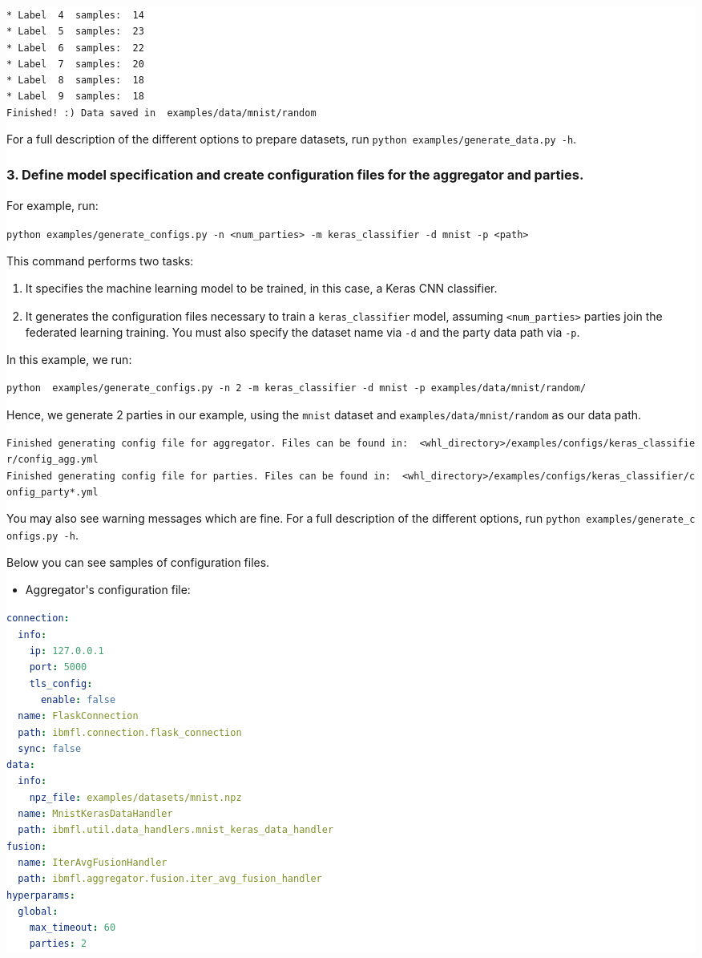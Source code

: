 ```buildoutcfg
* Label  4  samples:  14
* Label  5  samples:  23
* Label  6  samples:  22
* Label  7  samples:  20
* Label  8  samples:  18
* Label  9  samples:  18
Finished! :) Data saved in  examples/data/mnist/random
```
For a full description of the different options to prepare datasets, run `python examples/generate_data.py -h`.

### 3. Define model specification and create configuration files for the aggregator and parties.

For example, run:
```commandline
python examples/generate_configs.py -n <num_parties> -m keras_classifier -d mnist -p <path>
```
This command performs two tasks:

1) It specifies the machine learning model to be trained, in this case, a Keras CNN classifier.  

2) It generates the configuration files necessary to train a `keras_classifier` model, assuming `<num_parties>` parties join the federated learning training.
You must also specify the dataset name via `-d` and the party data path via `-p`. 

In this example, we run:
```commandline
python  examples/generate_configs.py -n 2 -m keras_classifier -d mnist -p examples/data/mnist/random/
```
Hence, we generate 2 parties in our example, using the `mnist` dataset and `examples/data/mnist/random` as our data path.
```buildoutcfg
Finished generating config file for aggregator. Files can be found in:  <whl_directory>/examples/configs/keras_classifier/config_agg.yml
Finished generating config file for parties. Files can be found in:  <whl_directory>/examples/configs/keras_classifier/config_party*.yml
```
You may also see warning messages which are fine.
For a full description of the different options, run `python examples/generate_configs.py -h`.

Below you can see samples of configuration files.
- Aggregator's configuration file:
```yaml
connection:
  info:
    ip: 127.0.0.1
    port: 5000
    tls_config:
      enable: false
  name: FlaskConnection
  path: ibmfl.connection.flask_connection
  sync: false
data:
  info:
    npz_file: examples/datasets/mnist.npz
  name: MnistKerasDataHandler
  path: ibmfl.util.data_handlers.mnist_keras_data_handler
fusion:
  name: IterAvgFusionHandler
  path: ibmfl.aggregator.fusion.iter_avg_fusion_handler
hyperparams:
  global:
    max_timeout: 60
    parties: 2
```